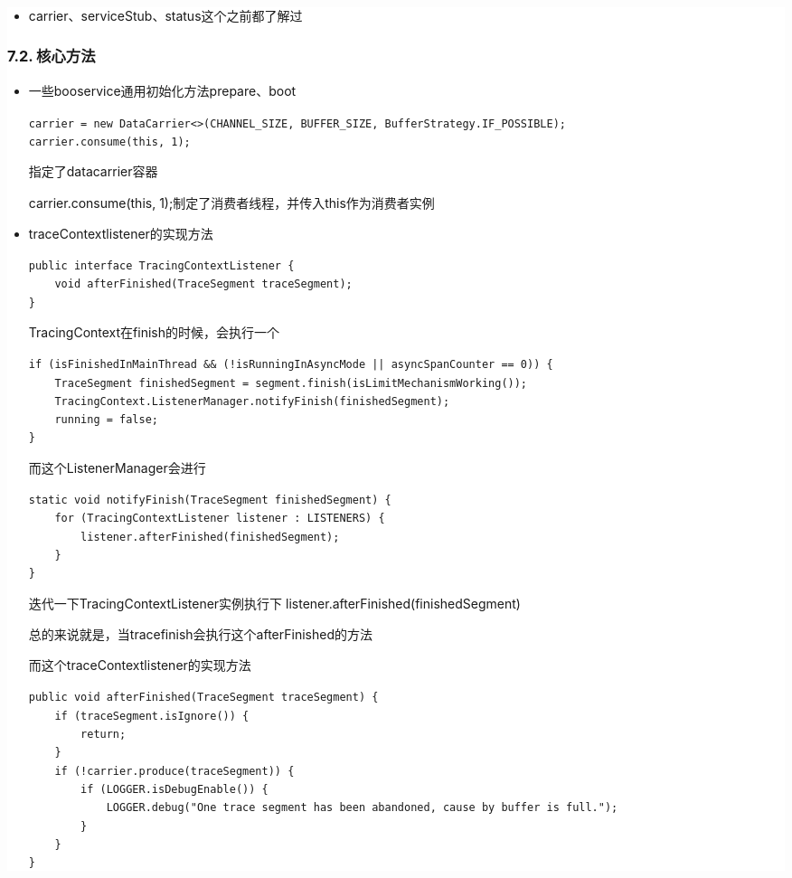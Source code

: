 * carrier、serviceStub、status这个之前都了解过

### 7.2. 核心方法

* 一些booservice通用初始化方法prepare、boot

  ```
  carrier = new DataCarrier<>(CHANNEL_SIZE, BUFFER_SIZE, BufferStrategy.IF_POSSIBLE);
  carrier.consume(this, 1);
  ```

  指定了datacarrier容器

  carrier.consume(this, 1);制定了消费者线程，并传入this作为消费者实例

* traceContextlistener的实现方法

  ```
  public interface TracingContextListener {
      void afterFinished(TraceSegment traceSegment);
  }
  ```

  TracingContext在finish的时候，会执行一个

  ```
  if (isFinishedInMainThread && (!isRunningInAsyncMode || asyncSpanCounter == 0)) {
      TraceSegment finishedSegment = segment.finish(isLimitMechanismWorking());
      TracingContext.ListenerManager.notifyFinish(finishedSegment);
      running = false;
  }
  ```

  而这个ListenerManager会进行

  ```
  static void notifyFinish(TraceSegment finishedSegment) {
      for (TracingContextListener listener : LISTENERS) {
          listener.afterFinished(finishedSegment);
      }
  }
  ```

  迭代一下TracingContextListener实例执行下 listener.afterFinished(finishedSegment)

  总的来说就是，当tracefinish会执行这个afterFinished的方法

  而这个traceContextlistener的实现方法

  ```
  public void afterFinished(TraceSegment traceSegment) {
      if (traceSegment.isIgnore()) {
          return;
      }
      if (!carrier.produce(traceSegment)) {
          if (LOGGER.isDebugEnable()) {
              LOGGER.debug("One trace segment has been abandoned, cause by buffer is full.");
          }
      }
  }
  ```
